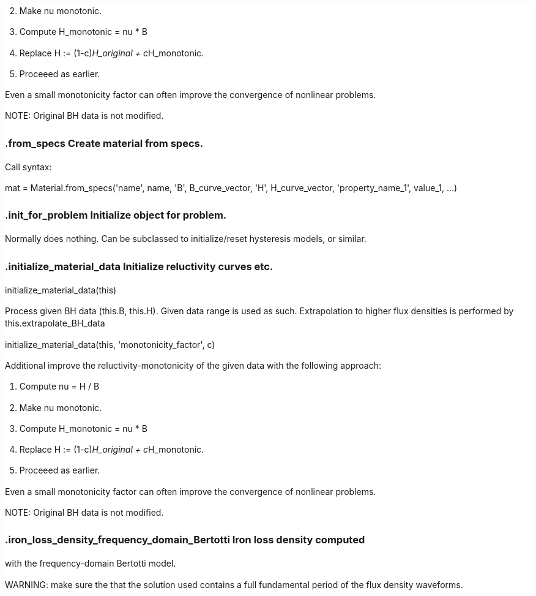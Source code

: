 2. Make nu monotonic.

3. Compute H_monotonic = nu * B

4. Replace H := (1-c)*H_original + c*H_monotonic.

5. Proceeed as earlier.

Even a small monotonicity factor can often improve the convergence of
nonlinear problems.

NOTE: Original BH data is not modified.

### .**from_specs** Create material from specs.

Call syntax:

mat = Material.from_specs('name', name, 'B', B_curve_vector,
'H', H_curve_vector, 'property_name_1', value_1, ...)

### .**init_for_problem** Initialize object for problem.

Normally does nothing. Can be subclassed to initialize/reset hysteresis
models, or similar.

### .**initialize_material_data** Initialize reluctivity curves etc.

initialize_material_data(this)

Process given BH data (this.B, this.H). Given data range is used as
such. Extrapolation to higher flux densities is performed by
this.extrapolate_BH_data

initialize_material_data(this, 'monotonicity_factor', c)

Additional improve the reluctivity-monotonicity of the given data with
the following approach:

1. Compute nu = H / B

2. Make nu monotonic.

3. Compute H_monotonic = nu * B

4. Replace H := (1-c)*H_original + c*H_monotonic.

5. Proceeed as earlier.

Even a small monotonicity factor can often improve the convergence of
nonlinear problems.

NOTE: Original BH data is not modified.

### .**iron_loss_density_frequency_domain_Bertotti** Iron loss density computed
with the frequency-domain Bertotti model.

WARNING: make sure the that the solution used contains a full fundamental
period of the flux density waveforms.
